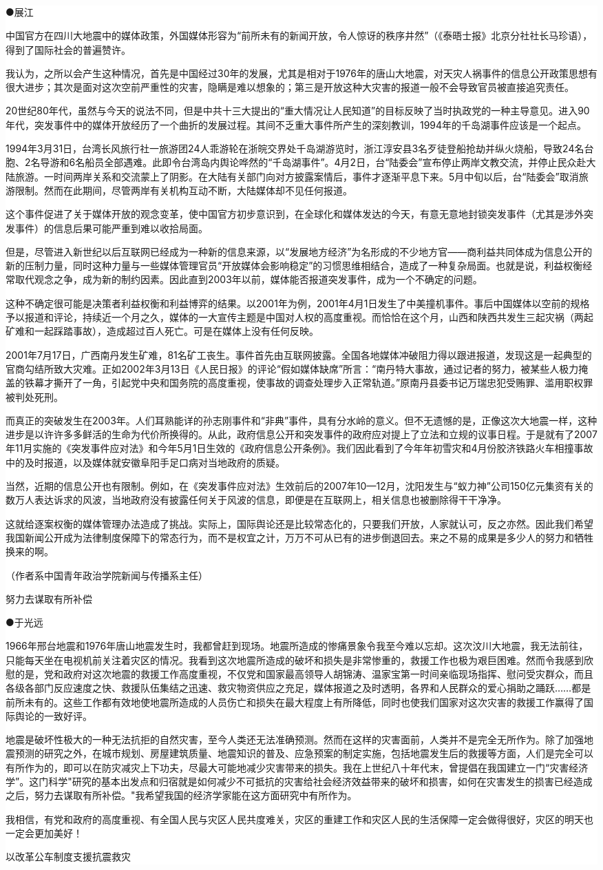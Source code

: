 ●展江

中国官方在四川大地震中的媒体政策，外国媒体形容为“前所未有的新闻开放，令人惊讶的秩序井然”（《泰晤士报》北京分社社长马珍语），得到了国际社会的普遍赞许。


我认为，之所以会产生这种情况，首先是中国经过30年的发展，尤其是相对于1976年的唐山大地震，对天灾人祸事件的信息公开政策思想有很大进步；其次是面对这次空前严重性的灾害，隐瞒是难以想象的；第三是开放这种大灾害的报道一般不会导致官员被直接追究责任。


20世纪80年代，虽然与今天的说法不同，但是中共十三大提出的“重大情况让人民知道”的目标反映了当时执政党的一种主导意见。进入90年代，突发事件中的媒体开放经历了一个曲折的发展过程。其间不乏重大事件所产生的深刻教训，1994年的千岛湖事件应该是一个起点。


1994年3月31日，台湾长风旅行社一旅游团24人乖游轮在浙皖交界处千岛湖游览时，浙江淳安县3名歹徒登船抢劫并纵火烧船，导致24名台胞、2名导游和6名船员全部遇难。此即令台湾岛内舆论哗然的“千岛湖事件”。4月2日，台“陆委会”宣布停止两岸文教交流，并停止民众赴大陆旅游。一时间两岸关系和交流蒙上了阴影。在大陆有关部门向对方披露案情后，事件才逐渐平息下来。5月中旬以后，台“陆委会”取消旅游限制。然而在此期间，尽管两岸有关机构互动不断，大陆媒体却不见任何报道。


这个事件促进了关于媒体开放的观念变革，使中国官方初步意识到，在全球化和媒体发达的今天，有意无意地封锁突发事件（尤其是涉外突发事件）的信息后果可能严重到难以收拾局面。


但是，尽管进入新世纪以后互联网已经成为一种新的信息来源，以“发展地方经济”为名形成的不少地方官——商利益共同体成为信息公开的新的压制力量，同时这种力量与一些媒体管理官员“开放媒体会影响稳定”的习惯思维相结合，造成了一种复杂局面。也就是说，利益权衡经常取代观念之争，成为新的制约因素。因此直到2003年以前，媒体能否报道突发事件，成为一个不确定的问题。


这种不确定很可能是决策者利益权衡和利益博弈的结果。以2001年为例，2001年4月1日发生了中美撞机事件。事后中国媒体以空前的规格予以报道和评论，持续近一个月之久，媒体的一大宣传主题是中国对人权的高度重视。而恰恰在这个月，山西和陕西共发生三起灾祸（两起矿难和一起踩踏事故），造成超过百人死亡。可是在媒体上没有任何反映。


2001年7月17日，广西南丹发生矿难，81名矿工丧生。事件首先由互联网披露。全国各地媒体冲破阻力得以跟进报道，发现这是一起典型的官商勾结所致大灾难。正如2002年3月13日《人民日报》的评论“假如媒体缺席”所言：“南丹特大事故，通过记者的努力，被某些人极力掩盖的铁幕才撕开了一角，引起党中央和国务院的高度重视，使事故的调查处理步入正常轨道。”原南丹县委书记万瑞忠犯受贿罪、滥用职权罪被判处死刑。


而真正的突破发生在2003年。人们耳熟能详的孙志刚事件和“非典”事件，具有分水岭的意义。但不无遗憾的是，正像这次大地震一样，这种进步是以许许多多鲜活的生命为代价所换得的。从此，政府信息公开和突发事件的政府应对提上了立法和立规的议事日程。于是就有了2007年11月实施的《突发事件应对法》和今年5月1日生效的《政府信息公开条例》。我们因此看到了今年年初雪灾和4月份胶济铁路火车相撞事故中的及时报道，以及媒体就安徽阜阳手足口病对当地政府的质疑。


当然，近期的信息公开也有限制。例如，在《突发事件应对法》生效前后的2007年10—12月，沈阳发生与“蚁力神”公司150亿元集资有关的数万人表达诉求的风波，当地政府没有披露任何关于风波的信息，即便是在互联网上，相关信息也被删除得干干净净。


这就给逐案权衡的媒体管理办法造成了挑战。实际上，国际舆论还是比较常态化的，只要我们开放，人家就认可，反之亦然。因此我们希望我国新闻公开成为法律制度保障下的常态行为，而不是权宜之计，万万不可从已有的进步倒退回去。来之不易的成果是多少人的努力和牺牲换来的啊。

（作者系中国青年政治学院新闻与传播系主任）

努力去谋取有所补偿

●于光远


1966年邢台地震和1976年唐山地震发生时，我都曾赶到现场。地震所造成的惨痛景象令我至今难以忘却。这次汶川大地震，我无法前往，只能每天坐在电视机前关注着灾区的情况。我看到这次地震所造成的破坏和损失是非常惨重的，救援工作也极为艰巨困难。然而令我感到欣慰的是，党和政府对这次地震的救援工作高度重视，不仅党和国家最高领导人胡锦涛、温家宝第一时间亲临现场指挥、慰问受灾群众，而且各级各部门反应速度之快、救援队伍集结之迅速、救灾物资供应之充足，媒体报道之及时透明，各界和人民群众的爱心捐助之踊跃……都是前所未有的。这些工作都有效地使地震所造成的人员伤亡和损失在最大程度上有所降低，同时也使我们国家对这次灾害的救援工作赢得了国际舆论的一致好评。


地震是破坏性极大的一种无法抗拒的自然灾害，至今人类还无法准确预测。然而在这样的灾害面前，人类并不是完全无所作为。除了加强地震预测的研究之外，在城市规划、房屋建筑质量、地震知识的普及、应急预案的制定实施，包括地震发生后的救援等方面，人们是完全可以有所作为的，即可以在防灾减灾上下功夫，尽最大可能地减少灾害带来的损失。我在上世纪八十年代末，曾提倡在我国建立一门“灾害经济学”。这门科学"研究的基本出发点和归宿就是如何减少不可抵抗的灾害给社会经济效益带来的破坏和损害，如何在灾害发生的损害已经造成之后，努力去谋取有所补偿。"我希望我国的经济学家能在这方面研究中有所作为。

我相信，有党和政府的高度重视、有全国人民与灾区人民共度难关，灾区的重建工作和灾区人民的生活保障一定会做得很好，灾区的明天也一定会更加美好！

以改革公车制度支援抗震救灾
